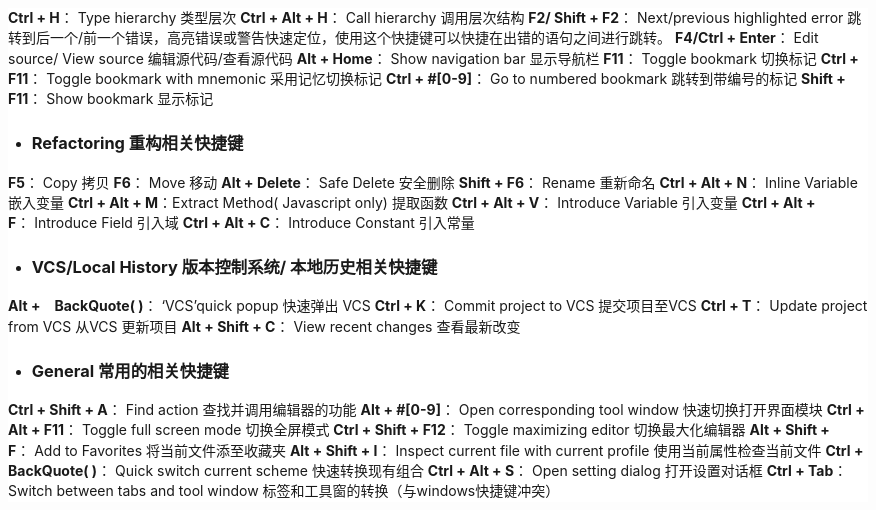 **Ctrl + H**： Type hierarchy 类型层次
**Ctrl + Alt + H**： Call hierarchy 调用层次结构
**F2/ Shift + F2**： Next/previous highlighted error 跳转到后一个/前一个错误，高亮错误或警告快速定位，使用这个快捷键可以快捷在出错的语句之间进行跳转。
**F4/Ctrl + Enter**： Edit source/ View source 编辑源代码/查看源代码
**Alt + Home**： Show navigation bar 显示导航栏
**F11**： Toggle bookmark 切换标记
**Ctrl + F11**： Toggle bookmark with mnemonic 采用记忆切换标记
**Ctrl + #[0-9]**： Go to numbered bookmark 跳转到带编号的标记
**Shift + F11**： Show bookmark 显示标记

- ### Refactoring **重构相关快捷键**
**F5**： Copy 拷贝
**F6**： Move 移动
**Alt + Delete**： Safe Delete 安全删除
**Shift + F6**： Rename 重新命名
**Ctrl + Alt + N**： Inline Variable 嵌入变量
**Ctrl + Alt + M**：Extract Method( Javascript only) 提取函数
**Ctrl + Alt + V**： Introduce Variable 引入变量
**Ctrl + Alt + F**： Introduce Field 引入域
**Ctrl + Alt + C**： Introduce Constant 引入常量

- ### VCS/Local History **版本控制系统/ 本地历史相关快捷键**
**Alt +　BackQuote( )**： ‘VCS’quick popup 快速弹出 VCS
**Ctrl + K**： Commit project to VCS 提交项目至VCS
**Ctrl + T**： Update project from VCS 从VCS 更新项目
**Alt + Shift + C**： View recent changes 查看最新改变

- ### General **常用的相关快捷键**
**Ctrl + Shift + A**： Find action 查找并调用编辑器的功能
**Alt + #[0-9]**： Open corresponding tool window 快速切换打开界面模块
**Ctrl + Alt + F11**： Toggle full screen mode 切换全屏模式
**Ctrl + Shift + F12**： Toggle maximizing editor 切换最大化编辑器
**Alt + Shift + F**： Add to Favorites 将当前文件添至收藏夹
**Alt + Shift + I**： Inspect current file with current profile 使用当前属性检查当前文件
**Ctrl + BackQuote( )**： Quick switch current scheme 快速转换现有组合
**Ctrl + Alt + S**： Open setting dialog 打开设置对话框
**Ctrl + Tab**：Switch between tabs and tool window 标签和工具窗的转换（与windows快捷键冲突）